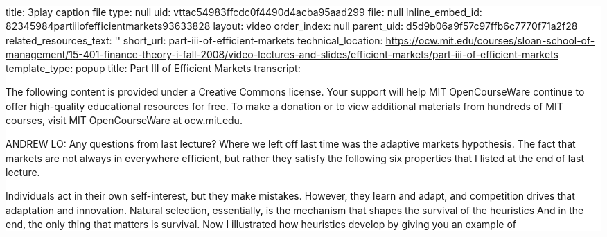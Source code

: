   title: 3play caption file
  type: null
  uid: vttac54983ffcdc0f4490d4acba95aad299
file: null
inline_embed_id: 82345984partiiiofefficientmarkets93633828
layout: video
order_index: null
parent_uid: d5d9b06a9f57c97ffb6c7770f71a2f28
related_resources_text: ''
short_url: part-iii-of-efficient-markets
technical_location: https://ocw.mit.edu/courses/sloan-school-of-management/15-401-finance-theory-i-fall-2008/video-lectures-and-slides/efficient-markets/part-iii-of-efficient-markets
template_type: popup
title: Part III of Efficient Markets
transcript: <p><span m='90'>The</span> <span m='180'>following</span> <span m='630'>content</span>
  <span m='1110'>is</span> <span m='1230'>provided</span> <span m='1680'>under</span>
  <span m='1890'>a</span> <span m='1980'>Creative</span> <span m='2430'>Commons</span>
  <span m='2820'>license.</span> <span m='3850'>Your</span> <span m='3930'>support</span>
  <span m='4410'>will</span> <span m='4560'>help</span> <span m='4830'>MIT</span>
  <span m='5310'>OpenCourseWare</span> <span m='6060'>continue</span> <span m='6540'>to</span>
  <span m='6690'>offer</span> <span m='7020'>high-quality</span> <span m='7710'>educational</span>
  <span m='8370'>resources</span> <span m='8940'>for</span> <span m='9090'>free.</span>
  <span m='10150'>To</span> <span m='10250'>make</span> <span m='10350'>a</span> <span
  m='10410'>donation</span> <span m='11160'>or</span> <span m='11340'>to</span> <span
  m='11460'>view</span> <span m='11670'>additional</span> <span m='12060'>materials</span>
  <span m='12690'>from</span> <span m='12870'>hundreds</span> <span m='13200'>of</span>
  <span m='13290'>MIT</span> <span m='13680'>courses,</span> <span m='14980'>visit</span>
  <span m='15180'>MIT</span> <span m='15690'>OpenCourseWare</span> <span m='16620'>at</span>
  <span m='16800'>ocw.mit.edu.</span> </p><p><span m='27170'>ANDREW LO:</span> <span
  m='27275'>Any</span> <span m='27380'>questions</span> <span m='27830'>from</span>
  <span m='28100'>last</span> <span m='30050'>lecture?</span> <span m='32150'>Where</span>
  <span m='32390'>we</span> <span m='32509'>left</span> <span m='32780'>off</span>
  <span m='32960'>last</span> <span m='33230'>time</span> <span m='33770'>was</span>
  <span m='34370'>the</span> <span m='34520'>adaptive</span> <span m='34970'>markets</span>
  <span m='35330'>hypothesis.</span> <span m='36860'>The</span> <span m='37340'>fact</span>
  <span m='37850'>that</span> <span m='38510'>markets</span> <span m='38990'>are</span>
  <span m='39050'>not</span> <span m='39410'>always</span> <span m='39950'>in</span>
  <span m='40070'>everywhere</span> <span m='40520'>efficient,</span> <span m='41720'>but</span>
  <span m='41930'>rather</span> <span m='42380'>they</span> <span m='42560'>satisfy</span>
  <span m='43820'>the</span> <span m='43940'>following</span> <span m='44660'>six</span>
  <span m='45050'>properties</span> <span m='45620'>that</span> <span m='45710'>I</span>
  <span m='46040'>listed</span> <span m='46820'>at</span> <span m='46940'>the</span>
  <span m='47060'>end</span> <span m='47210'>of</span> <span m='47300'>last</span>
  <span m='47540'>lecture.</span> </p><p><span m='48590'>Individuals</span> <span
  m='49130'>act</span> <span m='49310'>in</span> <span m='49430'>their</span> <span
  m='49550'>own</span> <span m='49730'>self-interest,</span> <span m='51230'>but</span>
  <span m='51500'>they</span> <span m='51650'>make</span> <span m='51860'>mistakes.</span>
  <span m='53300'>However,</span> <span m='53690'>they</span> <span m='53840'>learn</span>
  <span m='54200'>and</span> <span m='54320'>adapt,</span> <span m='55640'>and</span>
  <span m='56240'>competition</span> <span m='57590'>drives</span> <span m='58340'>that</span>
  <span m='58610'>adaptation</span> <span m='59690'>and</span> <span m='59930'>innovation.</span>
  <span m='61160'>Natural</span> <span m='61640'>selection,</span> <span m='63920'>essentially,</span>
  <span m='64790'>is</span> <span m='65000'>the</span> <span m='65120'>mechanism</span>
  <span m='65720'>that</span> <span m='65870'>shapes</span> <span m='67010'>the</span>
  <span m='67310'>survival</span> <span m='68150'>of</span> <span m='68300'>the</span>
  <span m='68390'>heuristics</span> <span m='69950'>And</span> <span m='70100'>in</span>
  <span m='70190'>the</span> <span m='70310'>end,</span> <span m='70620'>the</span>
  <span m='70640'>only</span> <span m='70790'>thing</span> <span m='70880'>that</span>
  <span m='70970'>matters</span> <span m='72350'>is</span> <span m='72500'>survival.</span>
  <span m='73670'>Now</span> <span m='73910'>I</span> <span m='74060'>illustrated</span>
  <span m='74990'>how</span> <span m='75260'>heuristics</span> <span m='75770'>develop</span>
  <span m='76220'>by</span> <span m='76280'>giving</span> <span m='76460'>you</span>
  <span m='76580'>an</span> <span m='76670'>example</span> <span m='77720'>of</span>
